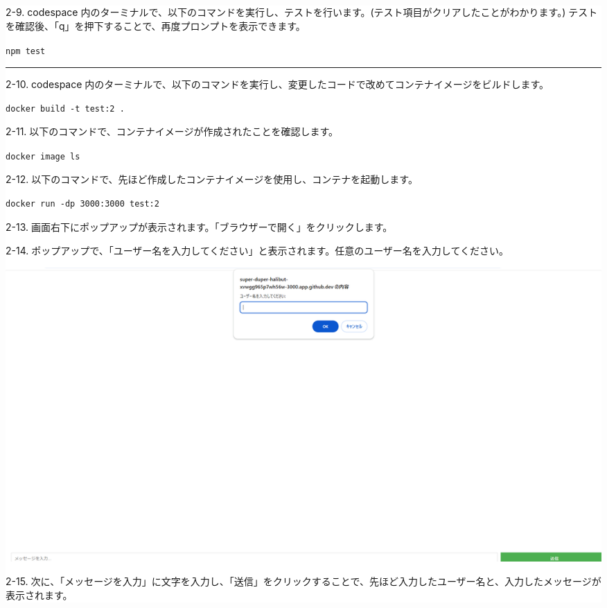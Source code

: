 2-9. codespace 内のターミナルで、以下のコマンドを実行し、テストを行います。(テスト項目がクリアしたことがわかります。)
テストを確認後、「q」を押下することで、再度プロンプトを表示できます。

```
npm test
```

---

2-10. codespace 内のターミナルで、以下のコマンドを実行し、変更したコードで改めてコンテナイメージをビルドします。

```
docker build -t test:2 .
```

2-11. 以下のコマンドで、コンテナイメージが作成されたことを確認します。

```
docker image ls
```

2-12. 以下のコマンドで、先ほど作成したコンテナイメージを使用し、コンテナを起動します。

```
docker run -dp 3000:3000 test:2
```

2-13. 画面右下にポップアップが表示されます。「ブラウザーで開く」をクリックします。

2-14. ポップアップで、「ユーザー名を入力してください」と表示されます。任意のユーザー名を入力してください。

![1-7.jpg](./img/1/1-7.jpg)

2-15. 次に、「メッセージを入力」に文字を入力し、「送信」をクリックすることで、先ほど入力したユーザー名と、入力したメッセージが表示されます。
